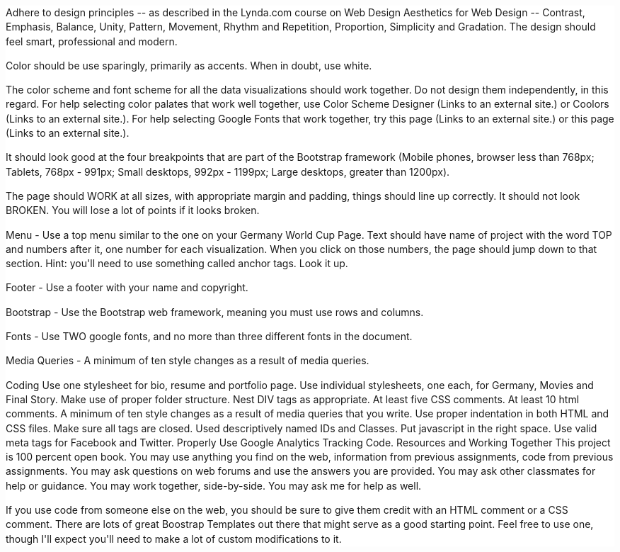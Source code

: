 Adhere to design principles -- as described in the Lynda.com course on Web Design Aesthetics for Web Design -- Contrast, Emphasis, Balance, Unity, Pattern, Movement, Rhythm and Repetition, Proportion, Simplicity and Gradation.
The design should feel smart, professional and modern.

Color should be use sparingly, primarily as accents. When in doubt, use white.

The color scheme and font scheme for all the data visualizations should work together. Do not design them independently, in this regard. For help selecting color palates that work well together, use Color Scheme Designer (Links to an external site.) or Coolors (Links to an external site.). For help selecting Google Fonts that work together, try this page (Links to an external site.) or this page (Links to an external site.).

It should look good at the four breakpoints that are part of the Bootstrap framework (Mobile phones, browser less than 768px; Tablets, 768px - 991px; Small desktops, 992px - 1199px; Large desktops, greater than 1200px).

The page should WORK at all sizes, with appropriate margin and padding, things should line up correctly. It should not look BROKEN. You will lose a lot of points if it looks broken.

Menu - Use a top menu similar to the one on your Germany World Cup Page. Text should have name of project with the word TOP and numbers after it, one number for each visualization. When you click on those numbers, the page should jump down to that section. Hint: you'll need to use something called anchor tags. Look it up.

Footer - Use a footer with your name and copyright.

Bootstrap - Use the Bootstrap web framework, meaning you must use rows and columns.

Fonts - Use TWO google fonts, and no more than three different fonts in the document.

Media Queries - A minimum of ten style changes as a result of media queries.

Coding
Use one stylesheet for bio, resume and portfolio page.
Use individual stylesheets, one each, for Germany, Movies and Final Story.
Make use of proper folder structure.
Nest DIV tags as appropriate.
At least five CSS comments.
At least 10 html comments.
A minimum of ten style changes as a result of media queries that you write.
Use proper indentation in both HTML and CSS files.
Make sure all tags are closed.
Used descriptively named IDs and Classes.
Put javascript in the right space.
Use valid meta tags for Facebook and Twitter.
Properly Use Google Analytics Tracking Code.
Resources and Working Together
This project is 100 percent open book. You may use anything you find on the web, information from previous assignments, code from previous assignments. You may ask questions on web forums and use the answers you are provided. You may ask other classmates for help or guidance. You may work together, side-by-side. You may ask me for help as well.

If you use code from someone else on the web, you should be sure to give them credit with an HTML comment or a CSS comment. There are lots of great Boostrap Templates out there that might serve as a good starting point. Feel free to use one, though I'll expect you'll need to make a lot of custom modifications to it.
